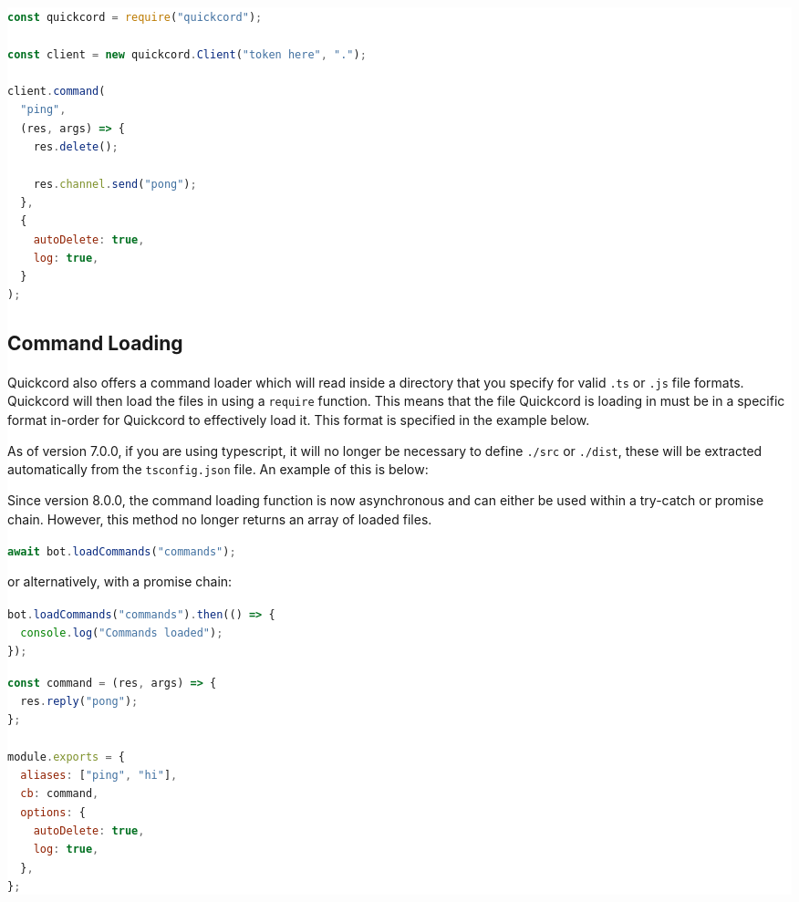 ```js
const quickcord = require("quickcord");

const client = new quickcord.Client("token here", ".");

client.command(
  "ping",
  (res, args) => {
    res.delete();

    res.channel.send("pong");
  },
  {
    autoDelete: true,
    log: true,
  }
);
```

## Command Loading

Quickcord also offers a command loader which will read inside a directory that you specify for valid `.ts` or `.js` file formats. Quickcord will then load the files in using a `require` function. This means that the file Quickcord is loading in must be in a specific format in-order for Quickcord to effectively load it. This format is specified in the example below.

As of version 7.0.0, if you are using typescript, it will no longer be necessary to define `./src` or `./dist`, these will be extracted automatically from the `tsconfig.json` file. An example of this is below:

Since version 8.0.0, the command loading function is now asynchronous and can either be used within a try-catch or promise chain. However, this method no longer returns an array of loaded files.

```ts
await bot.loadCommands("commands");
```

or alternatively, with a promise chain:

```ts
bot.loadCommands("commands").then(() => {
  console.log("Commands loaded");
});
```

```js
const command = (res, args) => {
  res.reply("pong");
};

module.exports = {
  aliases: ["ping", "hi"],
  cb: command,
  options: {
    autoDelete: true,
    log: true,
  },
};
```
